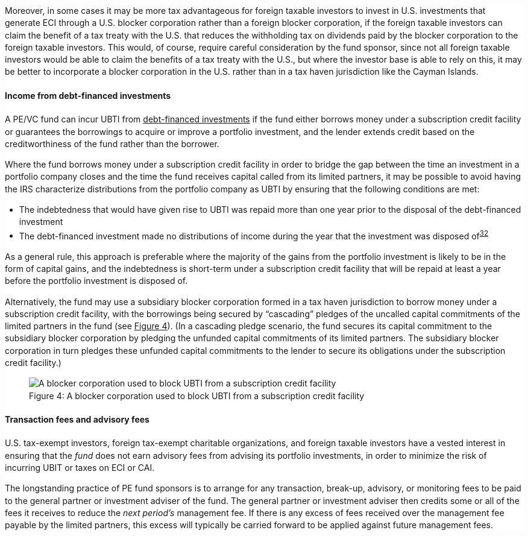 Moreover, in some cases it may be more tax advantageous for foreign taxable investors to invest in U.S. investments that generate <abbr>ECI</abbr> through a U.S. blocker corporation rather than a foreign blocker corporation, if the foreign taxable investors can claim the benefit of a tax treaty with the U.S. that reduces the withholding tax on dividends paid by the blocker corporation to the foreign taxable investors. This would, of course, require careful consideration by the fund sponsor, since not all foreign taxable investors would be able to claim the benefits of a tax treaty with the U.S., but where the investor base is able to rely on this, it may be better to incorporate a blocker corporation in the U.S. rather than in a tax haven jurisdiction like the Cayman Islands.

#### Income from debt-financed investments 

A <abbr>PE</abbr>/<abbr>VC</abbr> fund can incur <abbr>UBTI</abbr> from [debt-financed investments](#incomefromdebtfinancedinvestments) if the fund either borrows money under a subscription credit facility or guarantees the borrowings to acquire or improve a portfolio investment, and the lender extends credit based on the creditworthiness of the fund rather than the borrower.

Where the fund borrows money under a subscription credit facility in order to bridge the gap between the time an investment in a portfolio company closes and the time the fund receives capital called from its limited partners, it may be possible to avoid having the <abbr>IRS</abbr> characterize distributions from the portfolio company as <abbr>UBTI</abbr> by ensuring that the following conditions are met:

* The indebtedness that would have given rise to <abbr>UBTI</abbr> was repaid more than one year prior to the disposal of the debt-financed investment
* The debt-financed investment made no distributions of income during the year that the investment was disposed of<sup><a href="#fn32" id="fref32">32</a></sup>

As a general rule, this approach is preferable where the majority of the gains from the portfolio investment is likely to be in the form of capital gains, and the indebtedness is short-term under a subscription credit facility that will be repaid at least a year before the portfolio investment is disposed of. 

Alternatively, the fund may use a subsidiary blocker corporation formed in a tax haven jurisdiction to borrow money under a subscription credit facility, with the borrowings being secured by “cascading” pledges of the uncalled capital commitments of the limited partners in the fund (see [Figure 4](#fig04)). (In a cascading pledge scenario, the fund secures its capital commitment to the subsidiary blocker corporation by pledging the unfunded capital commitments of its limited partners. The subsidiary blocker corporation in turn pledges these unfunded capital commitments to the lender to secure its obligations under the subscription credit facility.)

<figure class="border m" id="fig04">
    <img alt="A blocker corporation used to block UBTI from a subscription credit facility" size="34.4rem, (min-width: 37.5625rem) 51.2rem" srcset="http://media.lucasktlee.com/files/img/20150622-fig04-s.png 344w, http://media.lucasktlee.com/files/img/20150622-fig04-m.png 512w, http://media.lucasktlee.com/files/img/20150622-fig04-s-@2x.png 688w, http://media.lucasktlee.com/files/img/20150622-fig04-m-@2x.png 1024w" src="http://media.lucasktlee.com/files/img/20150622-fig04-s.png" />
    <figcaption><span>Figure 4:</span> A blocker corporation used to block <abbr>UBTI</abbr> from a subscription credit facility</figcaption>
</figure> 

#### Transaction fees and advisory fees

U.S. tax-exempt investors, foreign tax-exempt charitable organizations, and foreign taxable investors have a vested interest in ensuring that the _fund_ does not earn advisory fees from advising its portfolio investments, in order to minimize the risk of incurring <abbr>UBIT</abbr> or taxes on <abbr>ECI</abbr> or <abbr>CAI</abbr>. 

The longstanding practice of <abbr>PE</abbr> fund sponsors is to arrange for any transaction, break-up, advisory, or monitoring fees to be paid to the general partner or investment adviser of the fund. The general partner or investment adviser then credits some or all of the fees it receives to reduce the _next period’s_ management fee. If there is any excess of fees received over the management fee payable by the limited partners, this excess will typically be carried forward to be applied against future management fees. 
